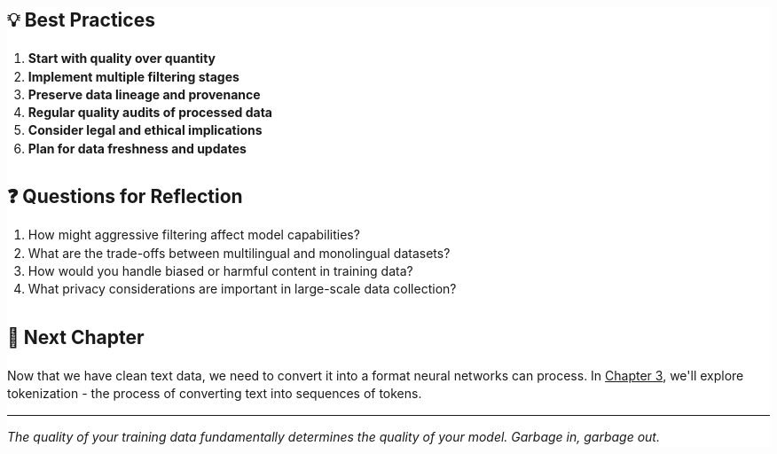 ## 💡 Best Practices

1. **Start with quality over quantity**
2. **Implement multiple filtering stages**
3. **Preserve data lineage and provenance**
4. **Regular quality audits of processed data**
5. **Consider legal and ethical implications**
6. **Plan for data freshness and updates**

## ❓ Questions for Reflection

1. How might aggressive filtering affect model capabilities?
2. What are the trade-offs between multilingual and monolingual datasets?
3. How would you handle biased or harmful content in training data?
4. What privacy considerations are important in large-scale data collection?

## 🔗 Next Chapter

Now that we have clean text data, we need to convert it into a format neural networks can process. In [Chapter 3](../03-tokenization/README.md), we'll explore tokenization - the process of converting text into sequences of tokens.

---

*The quality of your training data fundamentally determines the quality of your model. Garbage in, garbage out.*
